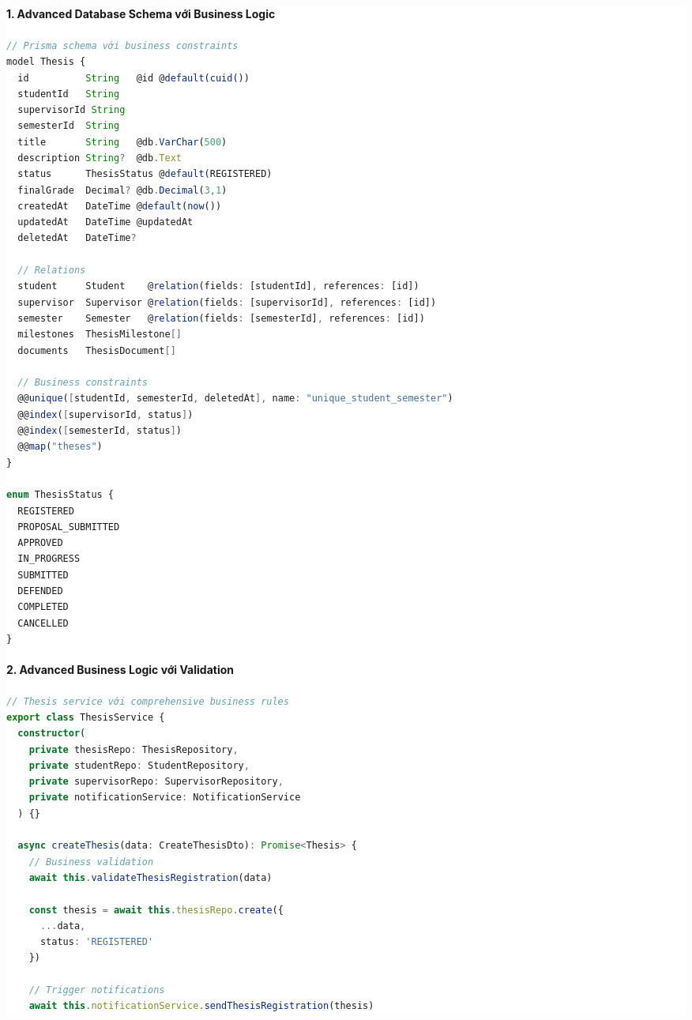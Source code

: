 #### 1. Advanced Database Schema với Business Logic
```typescript
// Prisma schema với business constraints
model Thesis {
  id          String   @id @default(cuid())
  studentId   String
  supervisorId String
  semesterId  String
  title       String   @db.VarChar(500)
  description String?  @db.Text
  status      ThesisStatus @default(REGISTERED)
  finalGrade  Decimal? @db.Decimal(3,1)
  createdAt   DateTime @default(now())
  updatedAt   DateTime @updatedAt
  deletedAt   DateTime?

  // Relations
  student     Student    @relation(fields: [studentId], references: [id])
  supervisor  Supervisor @relation(fields: [supervisorId], references: [id])
  semester    Semester   @relation(fields: [semesterId], references: [id])
  milestones  ThesisMilestone[]
  documents   ThesisDocument[]

  // Business constraints
  @@unique([studentId, semesterId, deletedAt], name: "unique_student_semester")
  @@index([supervisorId, status])
  @@index([semesterId, status])
  @@map("theses")
}

enum ThesisStatus {
  REGISTERED
  PROPOSAL_SUBMITTED
  APPROVED
  IN_PROGRESS
  SUBMITTED
  DEFENDED
  COMPLETED
  CANCELLED
}
```

#### 2. Advanced Business Logic với Validation
```typescript
// Thesis service với comprehensive business rules
export class ThesisService {
  constructor(
    private thesisRepo: ThesisRepository,
    private studentRepo: StudentRepository,
    private supervisorRepo: SupervisorRepository,
    private notificationService: NotificationService
  ) {}

  async createThesis(data: CreateThesisDto): Promise<Thesis> {
    // Business validation
    await this.validateThesisRegistration(data)
    
    const thesis = await this.thesisRepo.create({
      ...data,
      status: 'REGISTERED'
    })

    // Trigger notifications
    await this.notificationService.sendThesisRegistration(thesis)
```